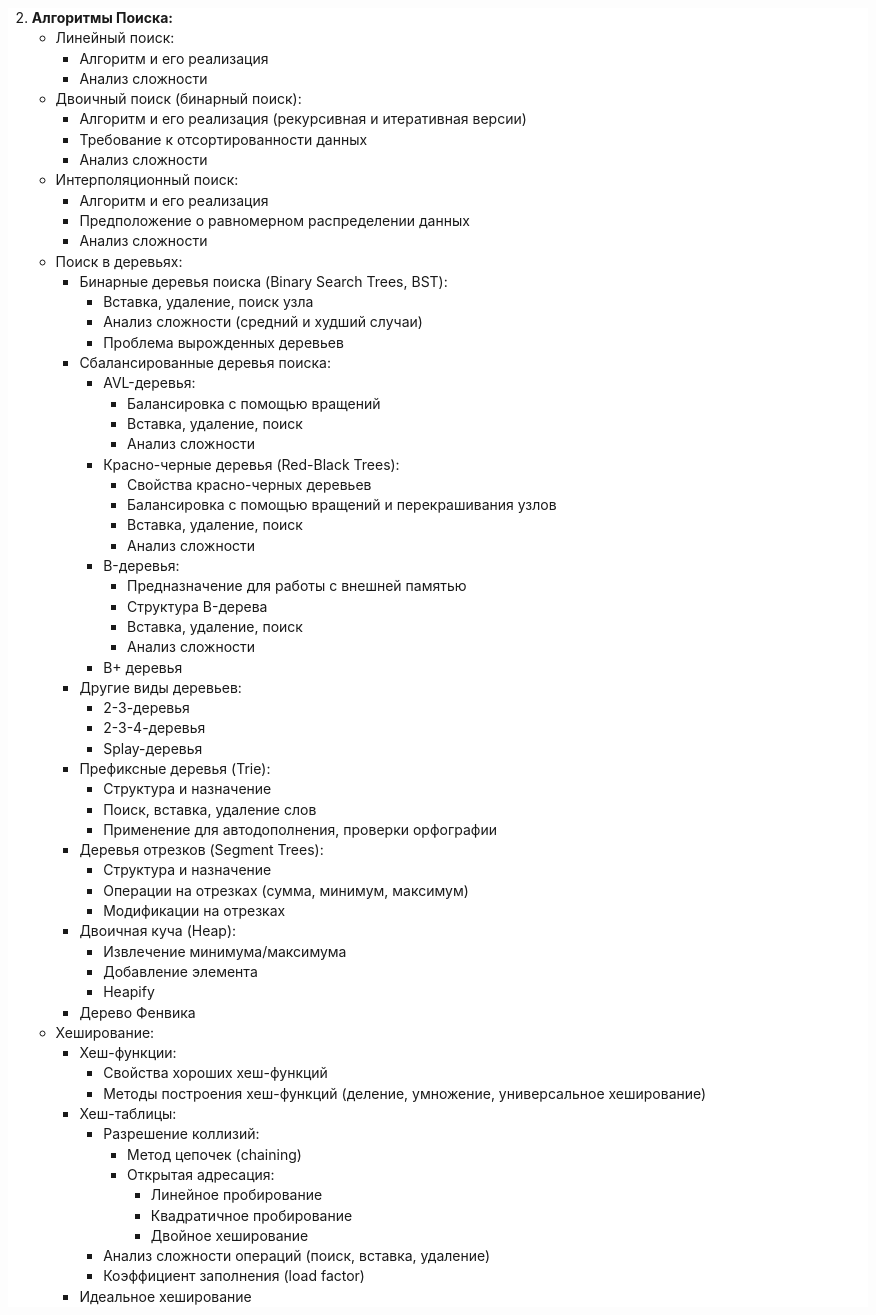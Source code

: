 2. **Алгоритмы Поиска:**
    *   Линейный поиск:
        *   Алгоритм и его реализация
        *   Анализ сложности
    *   Двоичный поиск (бинарный поиск):
        *   Алгоритм и его реализация (рекурсивная и итеративная версии)
        *   Требование к отсортированности данных
        *   Анализ сложности
    *   Интерполяционный поиск:
        *   Алгоритм и его реализация
        *   Предположение о равномерном распределении данных
        *   Анализ сложности
    *   Поиск в деревьях:
        *   Бинарные деревья поиска (Binary Search Trees, BST):
            *   Вставка, удаление, поиск узла
            *   Анализ сложности (средний и худший случаи)
            *   Проблема вырожденных деревьев
        *   Сбалансированные деревья поиска:
            *   AVL-деревья:
                *   Балансировка с помощью вращений
                *   Вставка, удаление, поиск
                *   Анализ сложности
            *   Красно-черные деревья (Red-Black Trees):
                *   Свойства красно-черных деревьев
                *   Балансировка с помощью вращений и перекрашивания узлов
                *   Вставка, удаление, поиск
                *   Анализ сложности
            *   B-деревья:
                *   Предназначение для работы с внешней памятью
                *   Структура B-дерева
                *   Вставка, удаление, поиск
                *   Анализ сложности
            *   B+ деревья
        *   Другие виды деревьев:
            *   2-3-деревья
            *   2-3-4-деревья
            *   Splay-деревья
        *   Префиксные деревья (Trie):
            *   Структура и назначение
            *   Поиск, вставка, удаление слов
            *   Применение для автодополнения, проверки орфографии
        *   Деревья отрезков (Segment Trees):
            *   Структура и назначение
            *   Операции на отрезках (сумма, минимум, максимум)
            *   Модификации на отрезках
        *   Двоичная куча (Heap):
            *   Извлечение минимума/максимума
            *   Добавление элемента
            *   Heapify
        *   Дерево Фенвика
    *   Хеширование:
        *   Хеш-функции:
            *   Свойства хороших хеш-функций
            *   Методы построения хеш-функций (деление, умножение, универсальное хеширование)
        *   Хеш-таблицы:
            *   Разрешение коллизий:
                *   Метод цепочек (chaining)
                *   Открытая адресация:
                    *   Линейное пробирование
                    *   Квадратичное пробирование
                    *   Двойное хеширование
            *   Анализ сложности операций (поиск, вставка, удаление)
            *   Коэффициент заполнения (load factor)
        *   Идеальное хеширование